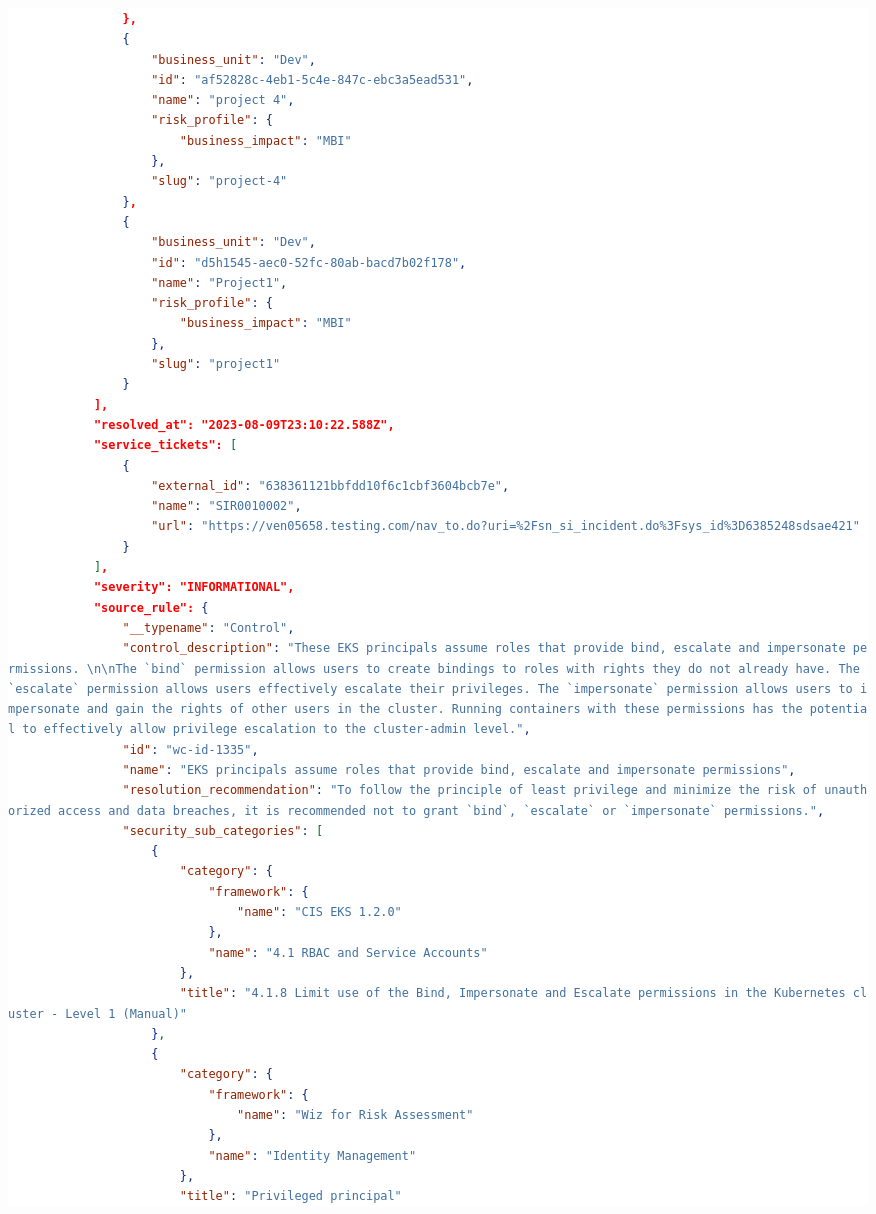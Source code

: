 ```json
                },
                {
                    "business_unit": "Dev",
                    "id": "af52828c-4eb1-5c4e-847c-ebc3a5ead531",
                    "name": "project 4",
                    "risk_profile": {
                        "business_impact": "MBI"
                    },
                    "slug": "project-4"
                },
                {
                    "business_unit": "Dev",
                    "id": "d5h1545-aec0-52fc-80ab-bacd7b02f178",
                    "name": "Project1",
                    "risk_profile": {
                        "business_impact": "MBI"
                    },
                    "slug": "project1"
                }
            ],
            "resolved_at": "2023-08-09T23:10:22.588Z",
            "service_tickets": [
                {
                    "external_id": "638361121bbfdd10f6c1cbf3604bcb7e",
                    "name": "SIR0010002",
                    "url": "https://ven05658.testing.com/nav_to.do?uri=%2Fsn_si_incident.do%3Fsys_id%3D6385248sdsae421"
                }
            ],
            "severity": "INFORMATIONAL",
            "source_rule": {
                "__typename": "Control",
                "control_description": "These EKS principals assume roles that provide bind, escalate and impersonate permissions. \n\nThe `bind` permission allows users to create bindings to roles with rights they do not already have. The `escalate` permission allows users effectively escalate their privileges. The `impersonate` permission allows users to impersonate and gain the rights of other users in the cluster. Running containers with these permissions has the potential to effectively allow privilege escalation to the cluster-admin level.",
                "id": "wc-id-1335",
                "name": "EKS principals assume roles that provide bind, escalate and impersonate permissions",
                "resolution_recommendation": "To follow the principle of least privilege and minimize the risk of unauthorized access and data breaches, it is recommended not to grant `bind`, `escalate` or `impersonate` permissions.",
                "security_sub_categories": [
                    {
                        "category": {
                            "framework": {
                                "name": "CIS EKS 1.2.0"
                            },
                            "name": "4.1 RBAC and Service Accounts"
                        },
                        "title": "4.1.8 Limit use of the Bind, Impersonate and Escalate permissions in the Kubernetes cluster - Level 1 (Manual)"
                    },
                    {
                        "category": {
                            "framework": {
                                "name": "Wiz for Risk Assessment"
                            },
                            "name": "Identity Management"
                        },
                        "title": "Privileged principal"
```